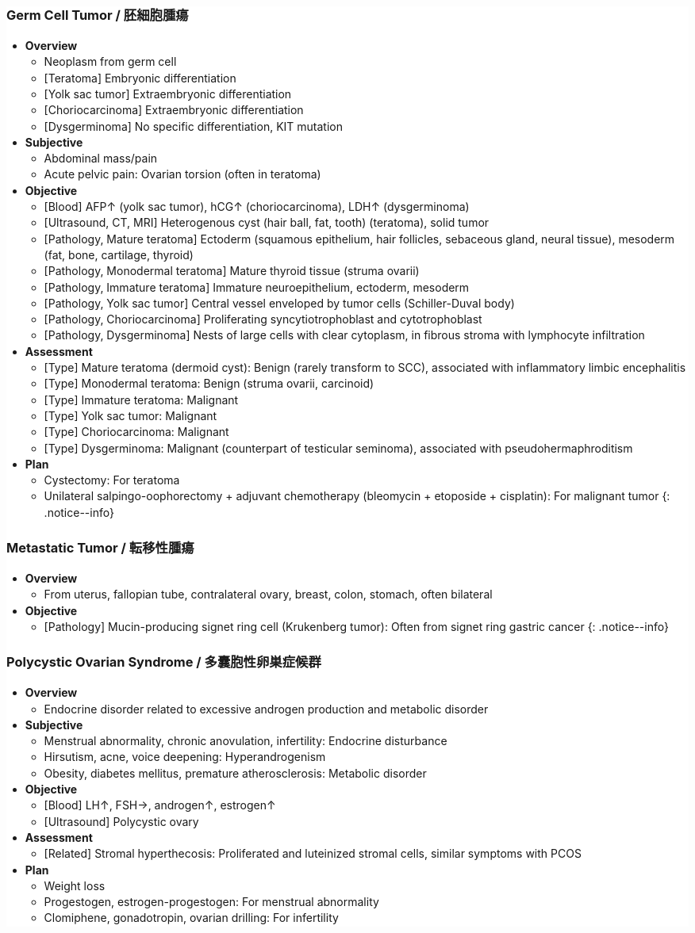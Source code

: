 ### Germ Cell Tumor / 胚細胞腫瘍

* **Overview**
  * Neoplasm from germ cell
  * [Teratoma]  Embryonic differentiation
  * [Yolk sac tumor] Extraembryonic differentiation
  * [Choriocarcinoma] Extraembryonic differentiation
  * [Dysgerminoma] No specific differentiation, KIT mutation
* **Subjective**
  * Abdominal mass/pain
  * Acute pelvic pain: Ovarian torsion (often in teratoma)
* **Objective**
  * [Blood] AFP↑ (yolk sac tumor), hCG↑ (choriocarcinoma), LDH↑ (dysgerminoma)
  * [Ultrasound, CT, MRI] Heterogenous cyst (hair ball, fat, tooth) (teratoma), solid tumor
  * [Pathology, Mature teratoma] Ectoderm (squamous epithelium, hair follicles, sebaceous gland, neural tissue), mesoderm (fat, bone, cartilage, thyroid) 
  * [Pathology, Monodermal teratoma] Mature thyroid tissue (struma ovarii)
  * [Pathology, Immature teratoma] Immature neuroepithelium, ectoderm, mesoderm
  * [Pathology, Yolk sac tumor] Central vessel enveloped by tumor cells (Schiller-Duval body)
  * [Pathology, Choriocarcinoma] Proliferating syncytiotrophoblast and cytotrophoblast
  * [Pathology, Dysgerminoma] Nests of large cells with clear cytoplasm, in fibrous stroma with lymphocyte infiltration 
* **Assessment**
  * [Type] Mature teratoma (dermoid cyst): Benign (rarely transform to SCC), associated with inflammatory limbic encephalitis
  * [Type] Monodermal teratoma: Benign (struma ovarii, carcinoid)
  * [Type] Immature teratoma: Malignant
  * [Type] Yolk sac tumor: Malignant
  * [Type] Choriocarcinoma: Malignant
  * [Type] Dysgerminoma: Malignant (counterpart of testicular seminoma), associated with pseudohermaphroditism
* **Plan**
  * Cystectomy: For teratoma
  * Unilateral salpingo-oophorectomy + adjuvant chemotherapy (bleomycin + etoposide + cisplatin): For malignant tumor
{: .notice--info}

### Metastatic Tumor / 転移性腫瘍

* **Overview**
  * From uterus, fallopian tube, contralateral ovary, breast, colon, stomach, often bilateral
* **Objective**
  * [Pathology] Mucin-producing signet ring cell (Krukenberg tumor): Often from signet ring gastric cancer
{: .notice--info}

### Polycystic Ovarian Syndrome / 多囊胞性卵巣症候群

* **Overview**
  * Endocrine disorder related to excessive androgen production and metabolic disorder
* **Subjective**
  * Menstrual abnormality, chronic anovulation, infertility: Endocrine disturbance
  * Hirsutism, acne, voice deepening: Hyperandrogenism
  * Obesity, diabetes mellitus, premature atherosclerosis: Metabolic disorder
* **Objective**
  * [Blood] LH↑, FSH→, androgen↑, estrogen↑
  * [Ultrasound] Polycystic ovary
* **Assessment**
  * [Related] Stromal hyperthecosis: Proliferated and luteinized stromal cells, similar symptoms with PCOS
* **Plan**
  * Weight loss
  * Progestogen, estrogen-progestogen: For menstrual abnormality
  * Clomiphene, gonadotropin, ovarian drilling: For infertility